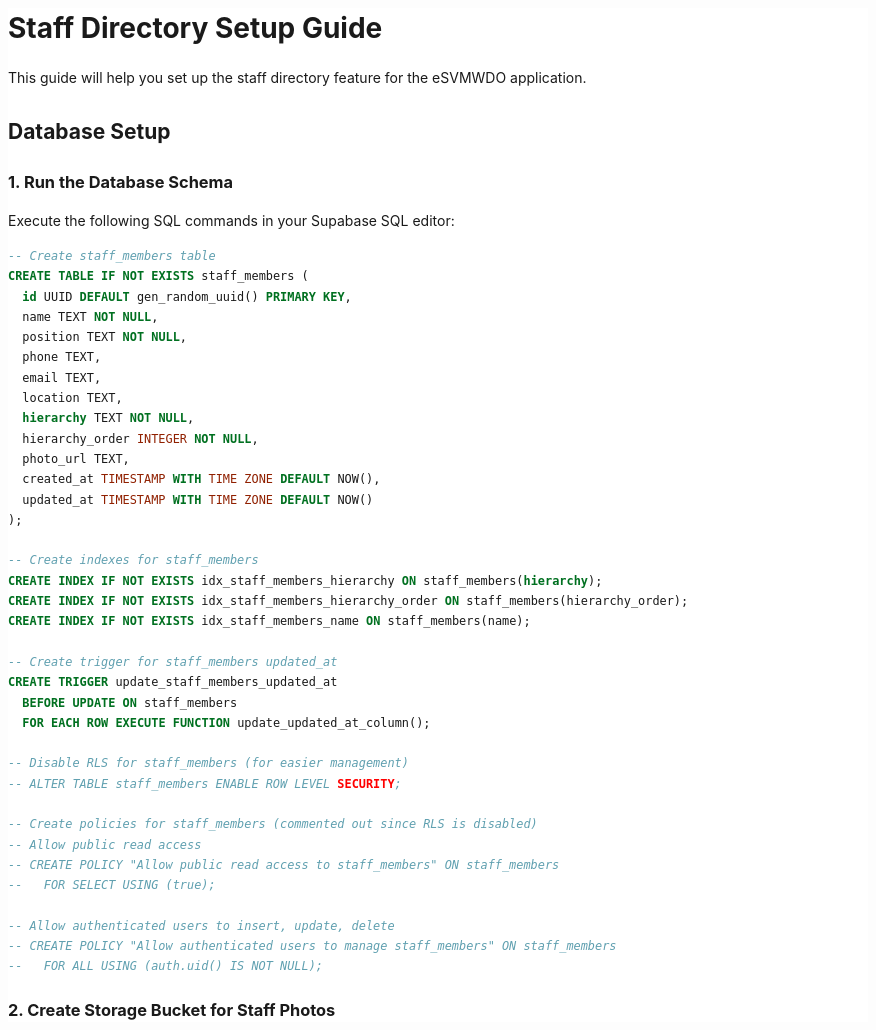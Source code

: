 # Staff Directory Setup Guide

This guide will help you set up the staff directory feature for the eSVMWDO application.

## Database Setup

### 1. Run the Database Schema

Execute the following SQL commands in your Supabase SQL editor:

```sql
-- Create staff_members table
CREATE TABLE IF NOT EXISTS staff_members (
  id UUID DEFAULT gen_random_uuid() PRIMARY KEY,
  name TEXT NOT NULL,
  position TEXT NOT NULL,
  phone TEXT,
  email TEXT,
  location TEXT,
  hierarchy TEXT NOT NULL,
  hierarchy_order INTEGER NOT NULL,
  photo_url TEXT,
  created_at TIMESTAMP WITH TIME ZONE DEFAULT NOW(),
  updated_at TIMESTAMP WITH TIME ZONE DEFAULT NOW()
);

-- Create indexes for staff_members
CREATE INDEX IF NOT EXISTS idx_staff_members_hierarchy ON staff_members(hierarchy);
CREATE INDEX IF NOT EXISTS idx_staff_members_hierarchy_order ON staff_members(hierarchy_order);
CREATE INDEX IF NOT EXISTS idx_staff_members_name ON staff_members(name);

-- Create trigger for staff_members updated_at
CREATE TRIGGER update_staff_members_updated_at 
  BEFORE UPDATE ON staff_members 
  FOR EACH ROW EXECUTE FUNCTION update_updated_at_column();

-- Disable RLS for staff_members (for easier management)
-- ALTER TABLE staff_members ENABLE ROW LEVEL SECURITY;

-- Create policies for staff_members (commented out since RLS is disabled)
-- Allow public read access
-- CREATE POLICY "Allow public read access to staff_members" ON staff_members
--   FOR SELECT USING (true);

-- Allow authenticated users to insert, update, delete
-- CREATE POLICY "Allow authenticated users to manage staff_members" ON staff_members
--   FOR ALL USING (auth.uid() IS NOT NULL);
```

### 2. Create Storage Bucket for Staff Photos
